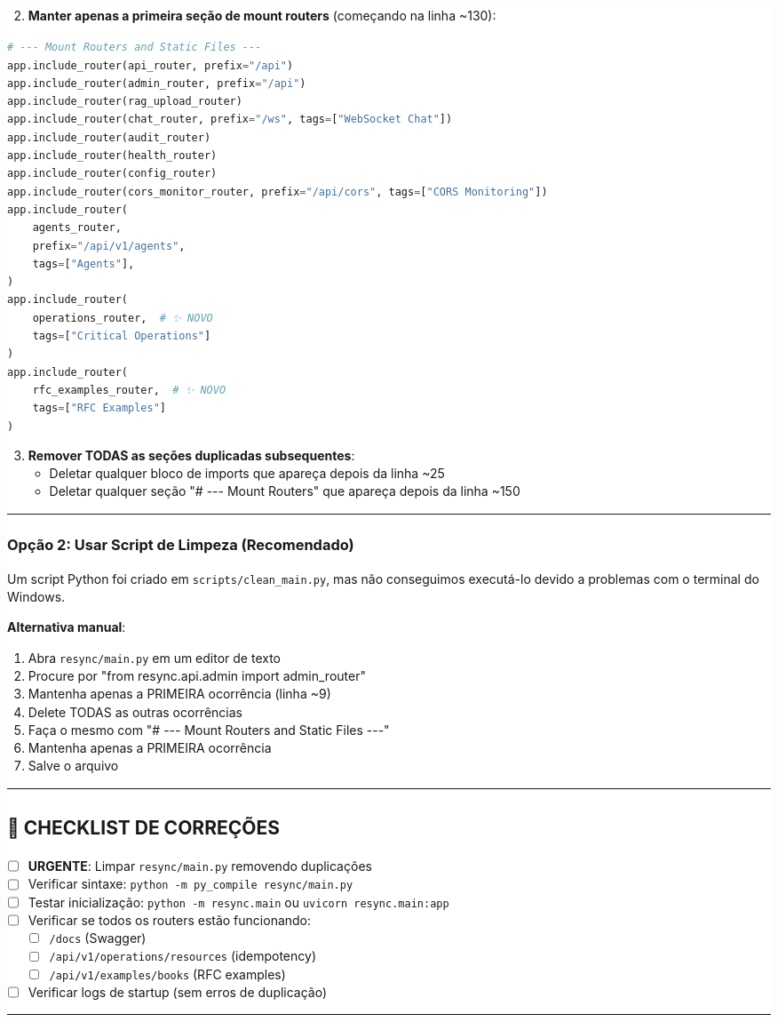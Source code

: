 2. **Manter apenas a primeira seção de mount routers** (começando na linha ~130):
```python
# --- Mount Routers and Static Files ---
app.include_router(api_router, prefix="/api")
app.include_router(admin_router, prefix="/api")
app.include_router(rag_upload_router)
app.include_router(chat_router, prefix="/ws", tags=["WebSocket Chat"])
app.include_router(audit_router)
app.include_router(health_router)
app.include_router(config_router)
app.include_router(cors_monitor_router, prefix="/api/cors", tags=["CORS Monitoring"])
app.include_router(
    agents_router,
    prefix="/api/v1/agents",
    tags=["Agents"],
)
app.include_router(
    operations_router,  # ✨ NOVO
    tags=["Critical Operations"]
)
app.include_router(
    rfc_examples_router,  # ✨ NOVO
    tags=["RFC Examples"]
)
```

3. **Remover TODAS as seções duplicadas subsequentes**:
   - Deletar qualquer bloco de imports que apareça depois da linha ~25
   - Deletar qualquer seção "# --- Mount Routers" que apareça depois da linha ~150

---

### Opção 2: Usar Script de Limpeza (Recomendado)

Um script Python foi criado em `scripts/clean_main.py`, mas não conseguimos executá-lo devido a problemas com o terminal do Windows.

**Alternativa manual**:

1. Abra `resync/main.py` em um editor de texto
2. Procure por "from resync.api.admin import admin_router"
3. Mantenha apenas a PRIMEIRA ocorrência (linha ~9)
4. Delete TODAS as outras ocorrências
5. Faça o mesmo com "# --- Mount Routers and Static Files ---"
6. Mantenha apenas a PRIMEIRA ocorrência
7. Salve o arquivo

---

## 📝 CHECKLIST DE CORREÇÕES

- [ ] **URGENTE**: Limpar `resync/main.py` removendo duplicações
- [ ] Verificar sintaxe: `python -m py_compile resync/main.py`
- [ ] Testar inicialização: `python -m resync.main` ou `uvicorn resync.main:app`
- [ ] Verificar se todos os routers estão funcionando:
  - [ ] `/docs` (Swagger)
  - [ ] `/api/v1/operations/resources` (idempotency)
  - [ ] `/api/v1/examples/books` (RFC examples)
- [ ] Verificar logs de startup (sem erros de duplicação)

---